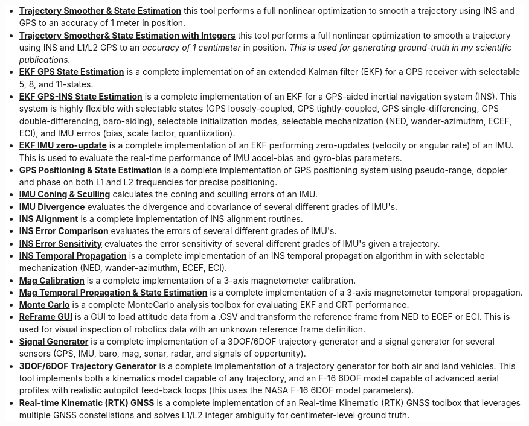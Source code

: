 - [**Trajectory Smoother &  State Estimation**](https://github.com/pfroysdon/projects/blob/main/navigation/crt_traj_smoother) this tool performs a full nonlinear optimization to smooth a trajectory using INS and GPS to an accuracy of 1 meter in position.
- [**Trajectory Smoother&  State Estimation with Integers**](https://github.com/pfroysdon/projects/blob/main/navigation/crt_traj_smoother_integers) this tool performs a full nonlinear optimization to smooth a trajectory using INS and L1/L2 GPS to an *accuracy of 1 centimeter* in position.  *This is used for generating ground-truth in my scientific publications.*
- [**EKF GPS State Estimation**](https://github.com/pfroysdon/projects/blob/main/navigation/ekf_gps) is a complete implementation of an extended Kalman filter (EKF) for a GPS receiver with selectable 5, 8, and 11-states.
- [**EKF GPS-INS State Estimation**](https://github.com/pfroysdon/projects/blob/main/navigation/ekf_gps_ins) is a complete implementation of an EKF for a GPS-aided inertial navigation system (INS).  This system is highly flexible with selectable states (GPS loosely-coupled, GPS tightly-coupled, GPS single-differencing, GPS double-differencing, baro-aiding), selectable initialization modes, selectable mechanization (NED, wander-azimuthm, ECEF, ECI), and IMU errros (bias, scale factor, quantiization).
- [**EKF IMU zero-update**](https://github.com/pfroysdon/projects/blob/main/navigation/ekf_imu_zero_update) is a complete implementation of an EKF performing zero-updates (velocity or angular rate) of an IMU.  This is used to evaluate the real-time performance of IMU accel-bias and gyro-bias parameters.
- [**GPS Positioning & State Estimation**](https://github.com/pfroysdon/projects/blob/main/navigation/gps_positioning) is a complete implementation of GPS positioning system using pseudo-range, doppler and phase on both L1 and L2 frequencies for precise positioning.
- [**IMU Coning & Sculling**](https://github.com/pfroysdon/projects/blob/main/navigation/imu_coning_sculling) calculates the coning and sculling errors of an IMU.
- [**IMU Divergence**](https://github.com/pfroysdon/projects/blob/main/navigation/imu_divergence) evaluates the divergence and covariance of several different grades of IMU's.
- [**INS Alignment**](https://github.com/pfroysdon/projects/blob/main/navigation/ins_alignment) is a complete implementation of INS alignment routines.
- [**INS Error Comparison**](https://github.com/pfroysdon/projects/blob/main/navigation/ins_error_comp) evaluates the errors of several different grades of IMU's.
- [**INS Error Sensitivity**](https://github.com/pfroysdon/projects/blob/main/navigation/ins_error_sensitivity) evaluates the error sensitivity of several different grades of IMU's given a trajectory.
- [**INS Temporal Propagation**](https://github.com/pfroysdon/projects/blob/main/navigation/ins_temporal_propagation) is a complete implementation of an INS temporal propagation algorithm in with selectable mechanization (NED, wander-azimuthm, ECEF, ECI).
- [**Mag Calibration**](https://github.com/pfroysdon/projects/blob/main/navigation/mag_calibration) is a complete implementation of a 3-axis magnetometer calibration.
- [**Mag Temporal Propagation & State Estimation**](https://github.com/pfroysdon/projects/blob/main/navigation/mag_temporal_propagation) is a complete implementation of a 3-axis magnetometer temporal propagation.
- [**Monte Carlo**](https://github.com/pfroysdon/projects/blob/main/navigation/monte_carlo) is a complete MonteCarlo analysis toolbox for evaluating EKF and CRT performance. 
- [**ReFrame GUI**](https://github.com/pfroysdon/projects/blob/main/navigation/reframe) is a GUI to load attitude data from a .CSV and transform the reference frame from NED to ECEF or ECI.  This is used for visual inspection of robotics data with an unknown reference frame definition.
- [**Signal Generator**](https://github.com/pfroysdon/projects/blob/main/navigation/signal_generator) is a complete implementation of a 3DOF/6DOF trajectory generator and a signal generator for several sensors (GPS, IMU, baro, mag, sonar, radar, and signals of opportunity).
- [**3DOF/6DOF Trajectory Generator**](https://github.com/pfroysdon/projects/blob/main/navigation/tragetory_generator) is a complete implementation of a trajectory generator for both air and land vehicles.  This tool implements both a kinematics model capable of any trajectory, and an F-16 6DOF model capable of advanced aerial profiles with realistic autopilot feed-back loops (this uses the NASA F-16 6DOF model parameters).
- [**Real-time Kinematic (RTK) GNSS**](https://github.com/pfroysdon/projects/blob/main/navigation/rtk) is a complete implementation of an Real-time Kinematic (RTK) GNSS toolbox that leverages multiple GNSS constellations and solves L1/L2 integer ambiguity for centimeter-level ground truth. 
